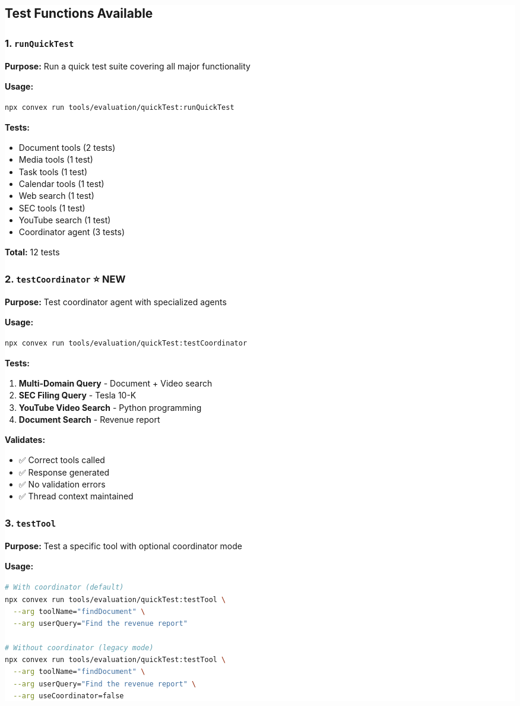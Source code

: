 ## Test Functions Available

### 1. `runQuickTest`
**Purpose:** Run a quick test suite covering all major functionality

**Usage:**
```bash
npx convex run tools/evaluation/quickTest:runQuickTest
```

**Tests:**
- Document tools (2 tests)
- Media tools (1 test)
- Task tools (1 test)
- Calendar tools (1 test)
- Web search (1 test)
- SEC tools (1 test)
- YouTube search (1 test)
- Coordinator agent (3 tests)

**Total:** 12 tests

### 2. `testCoordinator` ⭐ NEW
**Purpose:** Test coordinator agent with specialized agents

**Usage:**
```bash
npx convex run tools/evaluation/quickTest:testCoordinator
```

**Tests:**
1. **Multi-Domain Query** - Document + Video search
2. **SEC Filing Query** - Tesla 10-K
3. **YouTube Video Search** - Python programming
4. **Document Search** - Revenue report

**Validates:**
- ✅ Correct tools called
- ✅ Response generated
- ✅ No validation errors
- ✅ Thread context maintained

### 3. `testTool`
**Purpose:** Test a specific tool with optional coordinator mode

**Usage:**
```bash
# With coordinator (default)
npx convex run tools/evaluation/quickTest:testTool \
  --arg toolName="findDocument" \
  --arg userQuery="Find the revenue report"

# Without coordinator (legacy mode)
npx convex run tools/evaluation/quickTest:testTool \
  --arg toolName="findDocument" \
  --arg userQuery="Find the revenue report" \
  --arg useCoordinator=false
```
